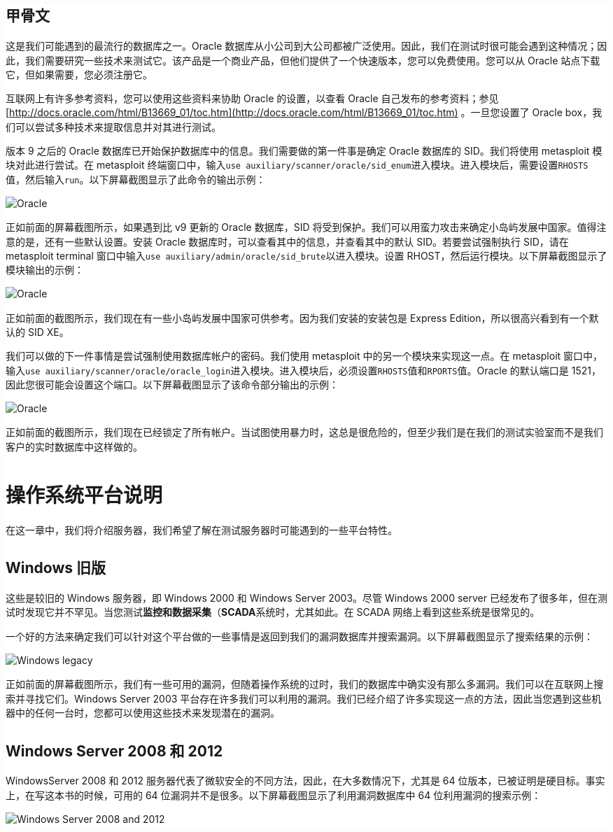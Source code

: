 ## 甲骨文

这是我们可能遇到的最流行的数据库之一。Oracle 数据库从小公司到大公司都被广泛使用。因此，我们在测试时很可能会遇到这种情况；因此，我们需要研究一些技术来测试它。该产品是一个商业产品，但他们提供了一个快速版本，您可以免费使用。您可以从 Oracle 站点下载它，但如果需要，您必须注册它。

互联网上有许多参考资料，您可以使用这些资料来协助 Oracle 的设置，以查看 Oracle 自己发布的参考资料；参见[http://docs.oracle.com/html/B13669_01/toc.htm](http://docs.oracle.com/html/B13669_01/toc.htm) 。一旦您设置了 Oracle box，我们可以尝试多种技术来提取信息并对其进行测试。

版本 9 之后的 Oracle 数据库已开始保护数据库中的信息。我们需要做的第一件事是确定 Oracle 数据库的 SID。我们将使用 metasploit 模块对此进行尝试。在 metasploit 终端窗口中，输入`use auxiliary/scanner/oracle/sid_enum`进入模块。进入模块后，需要设置`RHOSTS`值，然后输入`run`。以下屏幕截图显示了此命令的输出示例：

![Oracle](graphics/477-1_11_36.jpg)

正如前面的屏幕截图所示，如果遇到比 v9 更新的 Oracle 数据库，SID 将受到保护。我们可以用蛮力攻击来确定小岛屿发展中国家。值得注意的是，还有一些默认设置。安装 Oracle 数据库时，可以查看其中的信息，并查看其中的默认 SID。若要尝试强制执行 SID，请在 metasploit terminal 窗口中输入`use auxiliary/admin/oracle/sid_brute`以进入模块。设置 RHOST，然后运行模块。以下屏幕截图显示了模块输出的示例：

![Oracle](graphics/477-1_11_37.jpg)

正如前面的截图所示，我们现在有一些小岛屿发展中国家可供参考。因为我们安装的安装包是 Express Edition，所以很高兴看到有一个默认的 SID XE。

我们可以做的下一件事情是尝试强制使用数据库帐户的密码。我们使用 metasploit 中的另一个模块来实现这一点。在 metasploit 窗口中，输入`use auxiliary/scanner/oracle/oracle_login`进入模块。进入模块后，必须设置`RHOSTS`值和`RPORTS`值。Oracle 的默认端口是 1521，因此您很可能会设置这个端口。以下屏幕截图显示了该命令部分输出的示例：

![Oracle](graphics/477-1_11_38.jpg)

正如前面的截图所示，我们现在已经锁定了所有帐户。当试图使用暴力时，这总是很危险的，但至少我们是在我们的测试实验室而不是我们客户的实时数据库中这样做的。

# 操作系统平台说明

在这一章中，我们将介绍服务器，我们希望了解在测试服务器时可能遇到的一些平台特性。

## Windows 旧版

这些是较旧的 Windows 服务器，即 Windows 2000 和 Windows Server 2003。尽管 Windows 2000 server 已经发布了很多年，但在测试时发现它并不罕见。当您测试**监控和数据采集**（**SCADA**系统时，尤其如此。在 SCADA 网络上看到这些系统是很常见的。

一个好的方法来确定我们可以针对这个平台做的一些事情是返回到我们的漏洞数据库并搜索漏洞。以下屏幕截图显示了搜索结果的示例：

![Windows legacy](graphics/477-1_11_39.jpg)

正如前面的屏幕截图所示，我们有一些可用的漏洞，但随着操作系统的过时，我们的数据库中确实没有那么多漏洞。我们可以在互联网上搜索并寻找它们。Windows Server 2003 平台存在许多我们可以利用的漏洞。我们已经介绍了许多实现这一点的方法，因此当您遇到这些机器中的任何一台时，您都可以使用这些技术来发现潜在的漏洞。

## Windows Server 2008 和 2012

WindowsServer 2008 和 2012 服务器代表了微软安全的不同方法，因此，在大多数情况下，尤其是 64 位版本，已被证明是硬目标。事实上，在写这本书的时候，可用的 64 位漏洞并不是很多。以下屏幕截图显示了利用漏洞数据库中 64 位利用漏洞的搜索示例：

![Windows Server 2008 and 2012](graphics/477-1_11_40.jpg)
